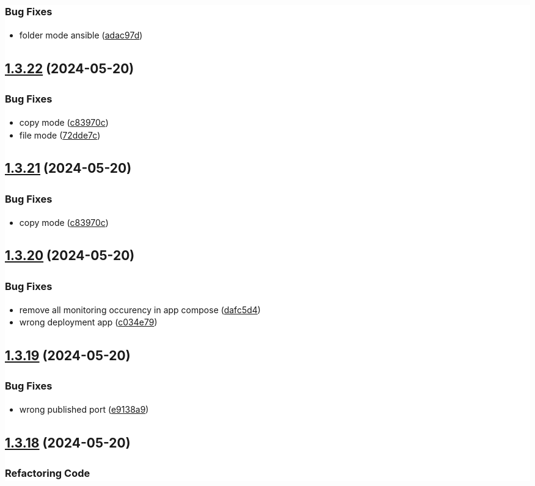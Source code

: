 
### Bug Fixes

* folder mode ansible ([adac97d](https://github.com/handysuherman/clean-arch-payment-service/commit/adac97d25d7ffb69a8b3c0e8cfced44150782176))

## [1.3.22](https://github.com/handysuherman/clean-arch-payment-service/compare/1.3.20...1.3.22) (2024-05-20)


### Bug Fixes

* copy mode ([c83970c](https://github.com/handysuherman/clean-arch-payment-service/commit/c83970ce7ed123e3abaf35f1219f23d89e4f0ed0))
* file mode ([72dde7c](https://github.com/handysuherman/clean-arch-payment-service/commit/72dde7ce8658763b90dbbc50ecc330258ab38444))

## [1.3.21](https://github.com/handysuherman/clean-arch-payment-service/compare/1.3.20...1.3.21) (2024-05-20)


### Bug Fixes

* copy mode ([c83970c](https://github.com/handysuherman/clean-arch-payment-service/commit/c83970ce7ed123e3abaf35f1219f23d89e4f0ed0))

## [1.3.20](https://github.com/handysuherman/clean-arch-payment-service/compare/1.3.19...1.3.20) (2024-05-20)


### Bug Fixes

* remove all monitoring occurency in app compose ([dafc5d4](https://github.com/handysuherman/clean-arch-payment-service/commit/dafc5d4d5cfcdf366352e0fb01640ffe022ce3b9))
* wrong deployment app ([c034e79](https://github.com/handysuherman/clean-arch-payment-service/commit/c034e79775fdba8e217a881508a24a8b30e5b2c9))

## [1.3.19](https://github.com/handysuherman/clean-arch-payment-service/compare/1.3.18...1.3.19) (2024-05-20)


### Bug Fixes

* wrong published port ([e9138a9](https://github.com/handysuherman/clean-arch-payment-service/commit/e9138a9bfece544ae3fb4ef5753602e14ddddbc1))

## [1.3.18](https://github.com/handysuherman/clean-arch-payment-service/compare/1.3.17...1.3.18) (2024-05-20)


### Refactoring Code
